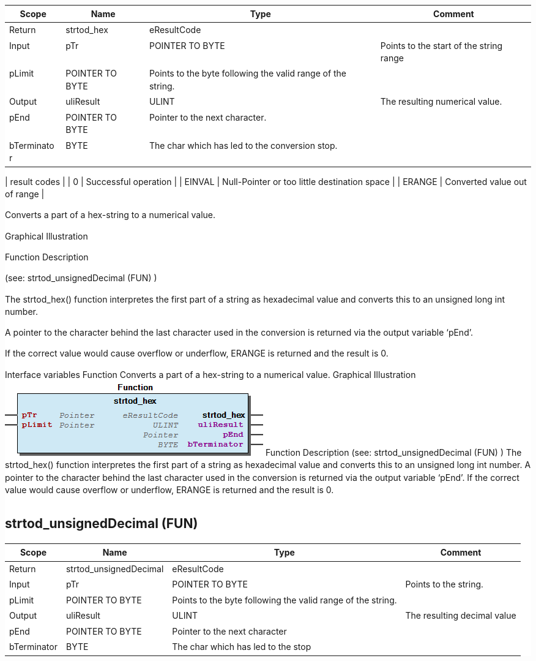 | Scope | Name | Type | Comment |
| --- | --- | --- | --- |
| Return | strtod_hex | eResultCode |  |
| Input | pTr | POINTER TO BYTE | Points to the start of the string range |
| pLimit | POINTER TO BYTE | Points to the byte following the valid range of the string. |
| Output | uliResult | ULINT | The resulting numerical value. |
| pEnd | POINTER TO BYTE | Pointer to the next character. |
| bTerminator | BYTE | The char which has led to the conversion stop. |

| result codes |
| 0 | Successful operation |
| EINVAL | Null-Pointer or too little destination space |
| ERANGE | Converted value out of range |

Converts a part of a hex-string to a numerical value.

Graphical Illustration

Function Description

(see: strtod_unsignedDecimal (FUN) )

The strtod_hex() function interpretes the first part of a string as hexadecimal value and converts this to an unsigned long int number.

A pointer to the character behind the last character used in the conversion is returned via the output variable ‘pEnd’.

If the correct value would cause overflow or underflow, ERANGE is returned and the result is 0.

Interface variables Function Converts a part of a hex-string to a numerical value. Graphical Illustration ![Image](images/wagosysstring_166cdebd.png) Function Description (see: strtod_unsignedDecimal (FUN) ) The strtod_hex() function interpretes the first part of a string as hexadecimal value and converts this to an unsigned long int number. A pointer to the character behind the last character used in the conversion is returned via the output variable ‘pEnd’. If the correct value would cause overflow or underflow, ERANGE is returned and the result is 0.

## strtod_unsignedDecimal (FUN)


| Scope | Name | Type | Comment |
| --- | --- | --- | --- |
| Return | strtod_unsignedDecimal | eResultCode |  |
| Input | pTr | POINTER TO BYTE | Points to the string. |
| pLimit | POINTER TO BYTE | Points to the byte following the valid range of the string. |
| Output | uliResult | ULINT | The resulting decimal value |
| pEnd | POINTER TO BYTE | Pointer to the next character |
| bTerminator | BYTE | The char which has led to the stop |
